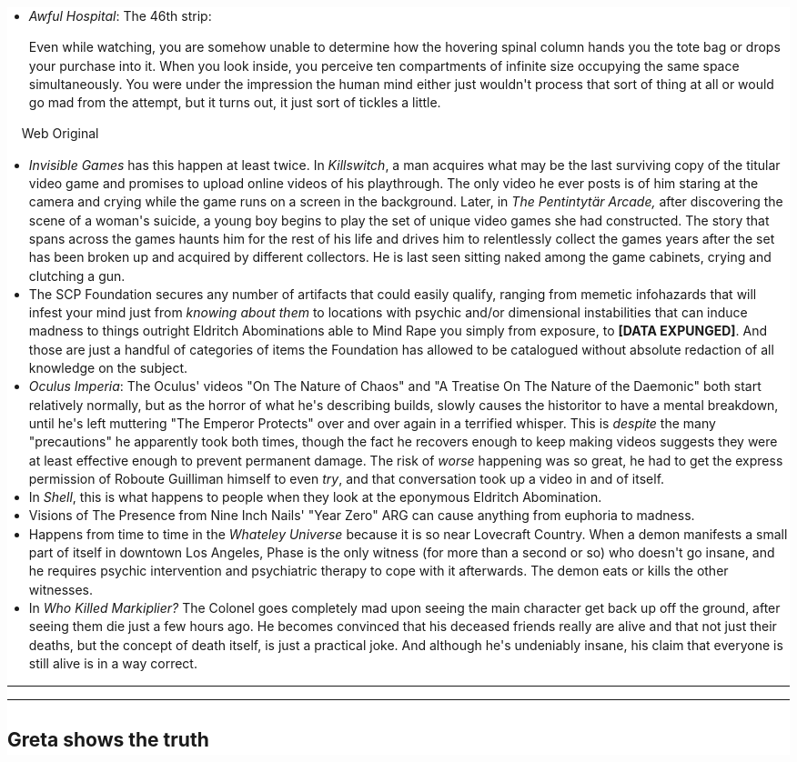 -   _Awful Hospital_: The 46th strip:
    
    Even while watching, you are somehow unable to determine how the hovering spinal column hands you the tote bag or drops your purchase into it. When you look inside, you perceive ten compartments of infinite size occupying the same space simultaneously. You were under the impression the human mind either just wouldn't process that sort of thing at all or would go mad from the attempt, but it turns out, it just sort of tickles a little.
    

    Web Original 

-   _Invisible Games_ has this happen at least twice. In _Killswitch_, a man acquires what may be the last surviving copy of the titular video game and promises to upload online videos of his playthrough. The only video he ever posts is of him staring at the camera and crying while the game runs on a screen in the background. Later, in _The Pentintytär Arcade,_ after discovering the scene of a woman's suicide, a young boy begins to play the set of unique video games she had constructed. The story that spans across the games haunts him for the rest of his life and drives him to relentlessly collect the games years after the set has been broken up and acquired by different collectors. He is last seen sitting naked among the game cabinets, crying and clutching a gun.
-   The SCP Foundation secures any number of artifacts that could easily qualify, ranging from memetic infohazards that will infest your mind just from _knowing about them_ to locations with psychic and/or dimensional instabilities that can induce madness to things outright Eldritch Abominations able to Mind Rape you simply from exposure, to **\[DATA EXPUNGED\]**. And those are just a handful of categories of items the Foundation has allowed to be catalogued without absolute redaction of all knowledge on the subject.
-   _Oculus Imperia_: The Oculus' videos "On The Nature of Chaos" and "A Treatise On The Nature of the Daemonic" both start relatively normally, but as the horror of what he's describing builds, slowly causes the historitor to have a mental breakdown, until he's left muttering "The Emperor Protects" over and over again in a terrified whisper. This is _despite_ the many "precautions" he apparently took both times, though the fact he recovers enough to keep making videos suggests they were at least effective enough to prevent permanent damage. The risk of _worse_ happening was so great, he had to get the express permission of Roboute Guilliman himself to even _try_, and that conversation took up a video in and of itself.
-   In _Shell_, this is what happens to people when they look at the eponymous Eldritch Abomination.
-   Visions of The Presence from Nine Inch Nails' "Year Zero" ARG can cause anything from euphoria to madness.
-   Happens from time to time in the _Whateley Universe_ because it is so near Lovecraft Country. When a demon manifests a small part of itself in downtown Los Angeles, Phase is the only witness (for more than a second or so) who doesn't go insane, and he requires psychic intervention and psychiatric therapy to cope with it afterwards. The demon eats or kills the other witnesses.
-   In _Who Killed Markiplier?_ The Colonel goes completely mad upon seeing the main character get back up off the ground, after seeing them die just a few hours ago. He becomes convinced that his deceased friends really are alive and that not just their deaths, but the concept of death itself, is just a practical joke. And although he's undeniably insane, his claim that everyone is still alive is in a way correct.

___

___

## Greta shows the truth
